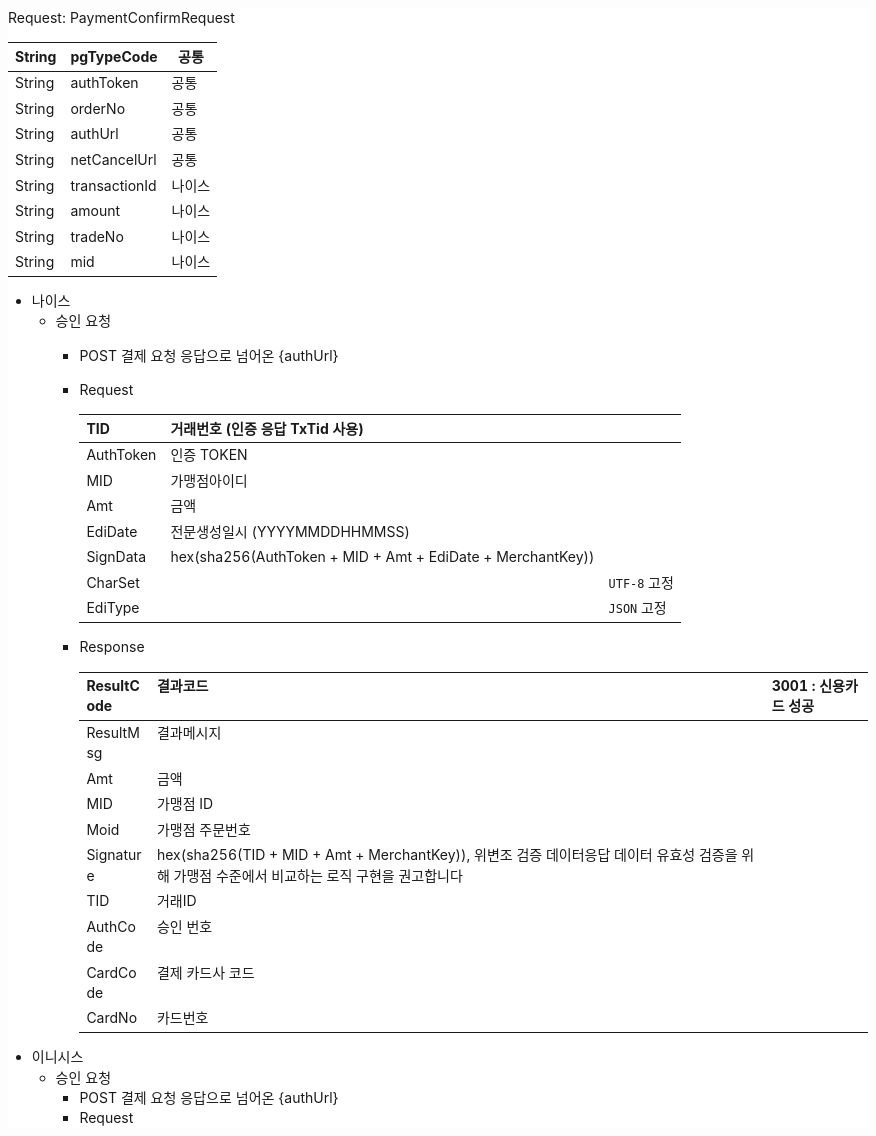 Request: PaymentConfirmRequest

| String | pgTypeCode | 공통 |
| --- | --- | --- |
| String | authToken | 공통 |
| String | orderNo | 공통 |
| String | authUrl | 공통 |
| String | netCancelUrl | 공통 |
| String | transactionId | 나이스 |
| String | amount | 나이스 |
| String | tradeNo | 나이스 |
| String | mid | 나이스 |
- 나이스
    - 승인 요청
        - POST 결제 요청 응답으로 넘어온 {authUrl}
        - Request

            | TID | 거래번호 (인증 응답 TxTid 사용) |  |
            | --- | --- | --- |
            | AuthToken | 인증 TOKEN |  |
            | MID | 가맹점아이디 |  |
            | Amt | 금액 |  |
            | EdiDate | 전문생성일시 (YYYYMMDDHHMMSS) |  |
            | SignData | hex(sha256(AuthToken + MID + Amt + EdiDate + MerchantKey)) |  |
            | CharSet |  | `UTF-8`  고정 |
            | EdiType |  | `JSON` 고정 |
        - Response
            
            | ResultCode | 결과코드 | 3001 : 신용카드 성공 |
            | --- | --- | --- |
            | ResultMsg | 결과메시지 |  |
            | Amt | 금액 |  |
            | MID | 가맹점 ID  |  |
            | Moid | 가맹점 주문번호 |  |
            | Signature | hex(sha256(TID + MID + Amt + MerchantKey)), 위변조 검증 데이터응답 데이터 유효성 검증을 위해 가맹점 수준에서 비교하는 로직 구현을 권고합니다 |  |
            | TID | 거래ID |  |
            | AuthCode | 승인 번호 |  |
            | CardCode | 결제 카드사 코드 |  |
            | CardNo | 카드번호 |  |
- 이니시스
    - 승인 요청
        - POST 결제 요청 응답으로 넘어온 {authUrl}
        - Request
